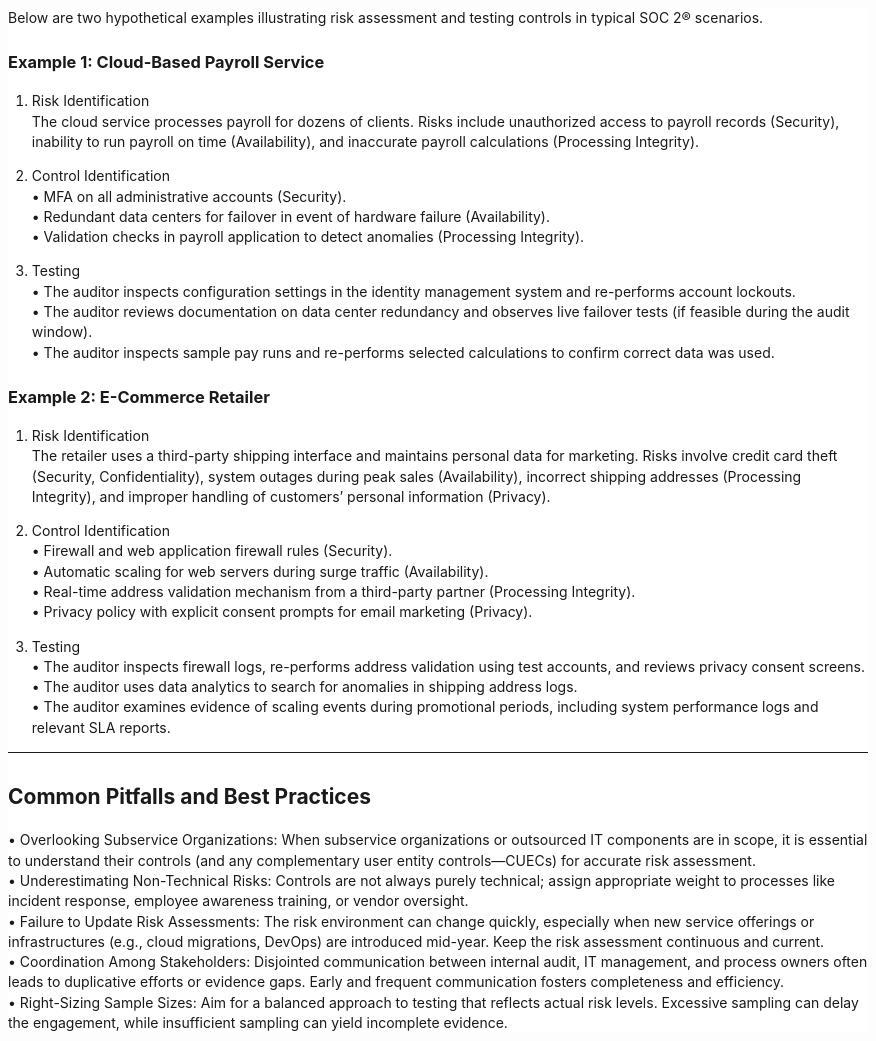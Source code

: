 Below are two hypothetical examples illustrating risk assessment and testing controls in typical SOC 2® scenarios.

### Example 1: Cloud-Based Payroll Service

1. Risk Identification  
   The cloud service processes payroll for dozens of clients. Risks include unauthorized access to payroll records (Security), inability to run payroll on time (Availability), and inaccurate payroll calculations (Processing Integrity).

2. Control Identification  
   • MFA on all administrative accounts (Security).  
   • Redundant data centers for failover in event of hardware failure (Availability).  
   • Validation checks in payroll application to detect anomalies (Processing Integrity).

3. Testing  
   • The auditor inspects configuration settings in the identity management system and re-performs account lockouts.  
   • The auditor reviews documentation on data center redundancy and observes live failover tests (if feasible during the audit window).  
   • The auditor inspects sample pay runs and re-performs selected calculations to confirm correct data was used.

### Example 2: E-Commerce Retailer

1. Risk Identification  
   The retailer uses a third-party shipping interface and maintains personal data for marketing. Risks involve credit card theft (Security, Confidentiality), system outages during peak sales (Availability), incorrect shipping addresses (Processing Integrity), and improper handling of customers’ personal information (Privacy).

2. Control Identification  
   • Firewall and web application firewall rules (Security).  
   • Automatic scaling for web servers during surge traffic (Availability).  
   • Real-time address validation mechanism from a third-party partner (Processing Integrity).  
   • Privacy policy with explicit consent prompts for email marketing (Privacy).

3. Testing  
   • The auditor inspects firewall logs, re-performs address validation using test accounts, and reviews privacy consent screens.  
   • The auditor uses data analytics to search for anomalies in shipping address logs.  
   • The auditor examines evidence of scaling events during promotional periods, including system performance logs and relevant SLA reports.

-------------------------------------------------------------------------------
## Common Pitfalls and Best Practices

• Overlooking Subservice Organizations: When subservice organizations or outsourced IT components are in scope, it is essential to understand their controls (and any complementary user entity controls—CUECs) for accurate risk assessment.  
• Underestimating Non-Technical Risks: Controls are not always purely technical; assign appropriate weight to processes like incident response, employee awareness training, or vendor oversight.  
• Failure to Update Risk Assessments: The risk environment can change quickly, especially when new service offerings or infrastructures (e.g., cloud migrations, DevOps) are introduced mid-year. Keep the risk assessment continuous and current.  
• Coordination Among Stakeholders: Disjointed communication between internal audit, IT management, and process owners often leads to duplicative efforts or evidence gaps. Early and frequent communication fosters completeness and efficiency.  
• Right-Sizing Sample Sizes: Aim for a balanced approach to testing that reflects actual risk levels. Excessive sampling can delay the engagement, while insufficient sampling can yield incomplete evidence.
